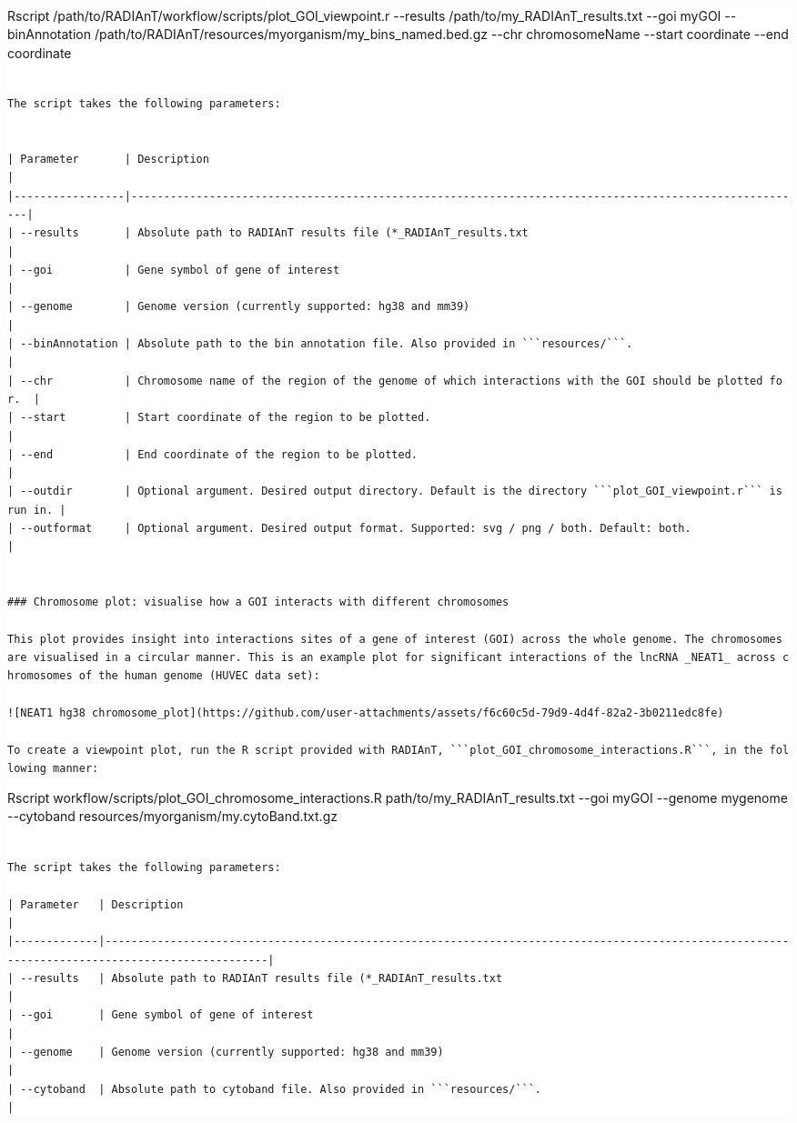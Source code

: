 Rscript /path/to/RADIAnT/workflow/scripts/plot_GOI_viewpoint.r --results /path/to/my_RADIAnT_results.txt --goi myGOI --binAnnotation /path/to/RADIAnT/resources/myorganism/my_bins_named.bed.gz --chr chromosomeName --start coordinate --end coordinate 
```

The script takes the following parameters: 


| Parameter       | Description                                                                                            |
|-----------------|--------------------------------------------------------------------------------------------------------|
| --results       | Absolute path to RADIAnT results file (*_RADIAnT_results.txt                                           |
| --goi           | Gene symbol of gene of interest                                                                        |
| --genome        | Genome version (currently supported: hg38 and mm39)                                                    |
| --binAnnotation | Absolute path to the bin annotation file. Also provided in ```resources/```.                           |
| --chr           | Chromosome name of the region of the genome of which interactions with the GOI should be plotted for.  |
| --start         | Start coordinate of the region to be plotted.                                                          |
| --end           | End coordinate of the region to be plotted.                                                            |
| --outdir        | Optional argument. Desired output directory. Default is the directory ```plot_GOI_viewpoint.r``` is run in. |
| --outformat     | Optional argument. Desired output format. Supported: svg / png / both. Default: both.                 |


### Chromosome plot: visualise how a GOI interacts with different chromosomes

This plot provides insight into interactions sites of a gene of interest (GOI) across the whole genome. The chromosomes are visualised in a circular manner. This is an example plot for significant interactions of the lncRNA _NEAT1_ across chromosomes of the human genome (HUVEC data set):

![NEAT1 hg38 chromosome_plot](https://github.com/user-attachments/assets/f6c60c5d-79d9-4d4f-82a2-3b0211edc8fe)

To create a viewpoint plot, run the R script provided with RADIAnT, ```plot_GOI_chromosome_interactions.R```, in the following manner:

```
Rscript workflow/scripts/plot_GOI_chromosome_interactions.R path/to/my_RADIAnT_results.txt --goi myGOI --genome mygenome --cytoband resources/myorganism/my.cytoBand.txt.gz
```

The script takes the following parameters: 

| Parameter   | Description                                                                                                                                     |
|-------------|-------------------------------------------------------------------------------------------------------------------------------------------------|
| --results   | Absolute path to RADIAnT results file (*_RADIAnT_results.txt                                                                                    |
| --goi       | Gene symbol of gene of interest                                                                                                                 |
| --genome    | Genome version (currently supported: hg38 and mm39)                                                                                             |
| --cytoband  | Absolute path to cytoband file. Also provided in ```resources/```.                                                                              |
```